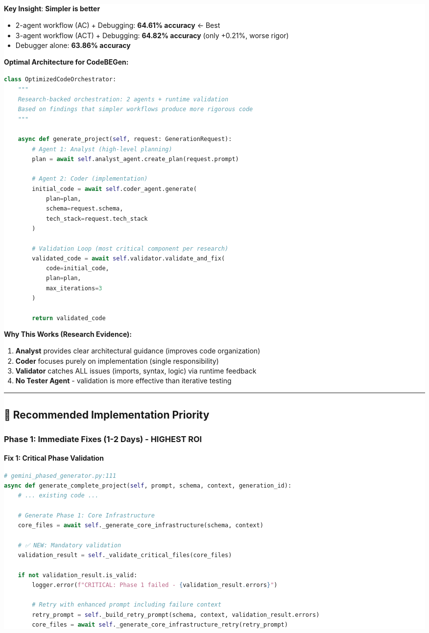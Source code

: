 **Key Insight**: **Simpler is better**
- 2-agent workflow (AC) + Debugging: **64.61% accuracy** ← Best
- 3-agent workflow (ACT) + Debugging: **64.82% accuracy** (only +0.21%, worse rigor)
- Debugger alone: **63.86% accuracy**

**Optimal Architecture for CodeBEGen:**

```python
class OptimizedCodeOrchestrator:
    """
    Research-backed orchestration: 2 agents + runtime validation
    Based on findings that simpler workflows produce more rigorous code
    """
    
    async def generate_project(self, request: GenerationRequest):
        # Agent 1: Analyst (high-level planning)
        plan = await self.analyst_agent.create_plan(request.prompt)
        
        # Agent 2: Coder (implementation)
        initial_code = await self.coder_agent.generate(
            plan=plan,
            schema=request.schema,
            tech_stack=request.tech_stack
        )
        
        # Validation Loop (most critical component per research)
        validated_code = await self.validator.validate_and_fix(
            code=initial_code,
            plan=plan,
            max_iterations=3
        )
        
        return validated_code
```

**Why This Works (Research Evidence):**
1. **Analyst** provides clear architectural guidance (improves code organization)
2. **Coder** focuses purely on implementation (single responsibility)
3. **Validator** catches ALL issues (imports, syntax, logic) via runtime feedback
4. **No Tester Agent** - validation is more effective than iterative testing

---

## 🎯 Recommended Implementation Priority

### Phase 1: Immediate Fixes (1-2 Days) - HIGHEST ROI

**Fix 1: Critical Phase Validation**
```python
# gemini_phased_generator.py:111
async def generate_complete_project(self, prompt, schema, context, generation_id):
    # ... existing code ...
    
    # Generate Phase 1: Core Infrastructure
    core_files = await self._generate_core_infrastructure(schema, context)
    
    # ✅ NEW: Mandatory validation
    validation_result = self._validate_critical_files(core_files)
    
    if not validation_result.is_valid:
        logger.error(f"CRITICAL: Phase 1 failed - {validation_result.errors}")
        
        # Retry with enhanced prompt including failure context
        retry_prompt = self._build_retry_prompt(schema, context, validation_result.errors)
        core_files = await self._generate_core_infrastructure_retry(retry_prompt)
```